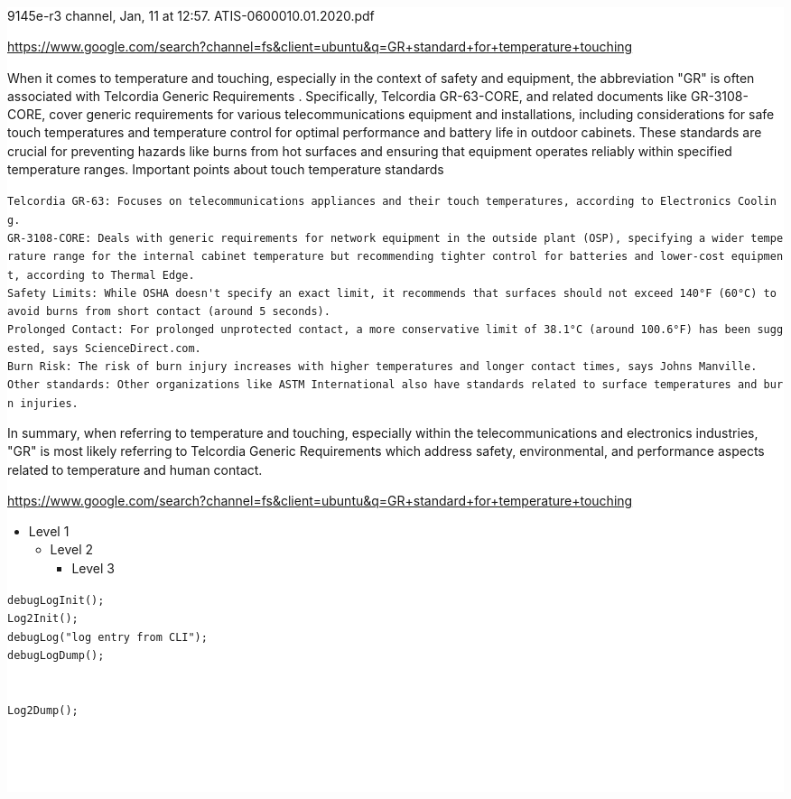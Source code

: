 9145e-r3 channel, Jan, 11 at 12:57.   ATIS-0600010.01.2020.pdf
 
 
 https://www.google.com/search?channel=fs&client=ubuntu&q=GR+standard+for+temperature+touching
 
 
	
When it comes to temperature and touching, especially in the context of safety and equipment, the abbreviation "GR" is often associated with Telcordia Generic Requirements
. 
Specifically, Telcordia GR-63-CORE, and related documents like GR-3108-CORE, cover generic requirements for various telecommunications equipment and installations, including considerations for safe touch temperatures and temperature control for optimal performance and battery life in outdoor cabinets. 
These standards are crucial for preventing hazards like burns from hot surfaces and ensuring that equipment operates reliably within specified temperature ranges. 
Important points about touch temperature standards

    Telcordia GR-63: Focuses on telecommunications appliances and their touch temperatures, according to Electronics Cooling.
    GR-3108-CORE: Deals with generic requirements for network equipment in the outside plant (OSP), specifying a wider temperature range for the internal cabinet temperature but recommending tighter control for batteries and lower-cost equipment, according to Thermal Edge.
    Safety Limits: While OSHA doesn't specify an exact limit, it recommends that surfaces should not exceed 140°F (60°C) to avoid burns from short contact (around 5 seconds).
    Prolonged Contact: For prolonged unprotected contact, a more conservative limit of 38.1°C (around 100.6°F) has been suggested, says ScienceDirect.com.
    Burn Risk: The risk of burn injury increases with higher temperatures and longer contact times, says Johns Manville.
    Other standards: Other organizations like ASTM International also have standards related to surface temperatures and burn injuries. 

In summary, when referring to temperature and touching, especially within the telecommunications and electronics industries, "GR" is most likely referring to Telcordia Generic Requirements which address safety, environmental, and performance aspects related to temperature and human contact. 




https://www.google.com/search?channel=fs&client=ubuntu&q=GR+standard+for+temperature+touching




- Level 1
	- Level 2
		- Level 3



```
debugLogInit();
Log2Init();
debugLog("log entry from CLI");
debugLogDump();


Log2Dump();





```
